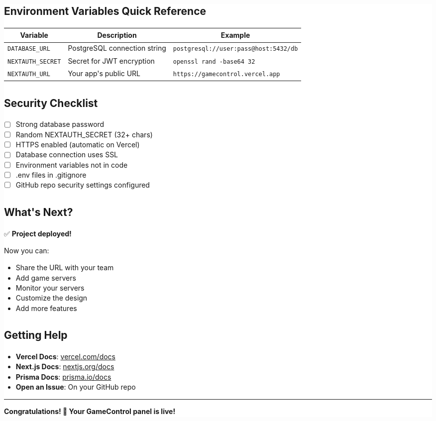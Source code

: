 ## Environment Variables Quick Reference

| Variable | Description | Example |
|----------|-------------|---------|
| `DATABASE_URL` | PostgreSQL connection string | `postgresql://user:pass@host:5432/db` |
| `NEXTAUTH_SECRET` | Secret for JWT encryption | `openssl rand -base64 32` |
| `NEXTAUTH_URL` | Your app's public URL | `https://gamecontrol.vercel.app` |

## Security Checklist

- [ ] Strong database password
- [ ] Random NEXTAUTH_SECRET (32+ chars)
- [ ] HTTPS enabled (automatic on Vercel)
- [ ] Database connection uses SSL
- [ ] Environment variables not in code
- [ ] .env files in .gitignore
- [ ] GitHub repo security settings configured

## What's Next?

✅ **Project deployed!**

Now you can:
- Share the URL with your team
- Add game servers
- Monitor your servers
- Customize the design
- Add more features

## Getting Help

- **Vercel Docs**: [vercel.com/docs](https://vercel.com/docs)
- **Next.js Docs**: [nextjs.org/docs](https://nextjs.org/docs)
- **Prisma Docs**: [prisma.io/docs](https://prisma.io/docs)
- **Open an Issue**: On your GitHub repo

---

**Congratulations! 🎉 Your GameControl panel is live!**

